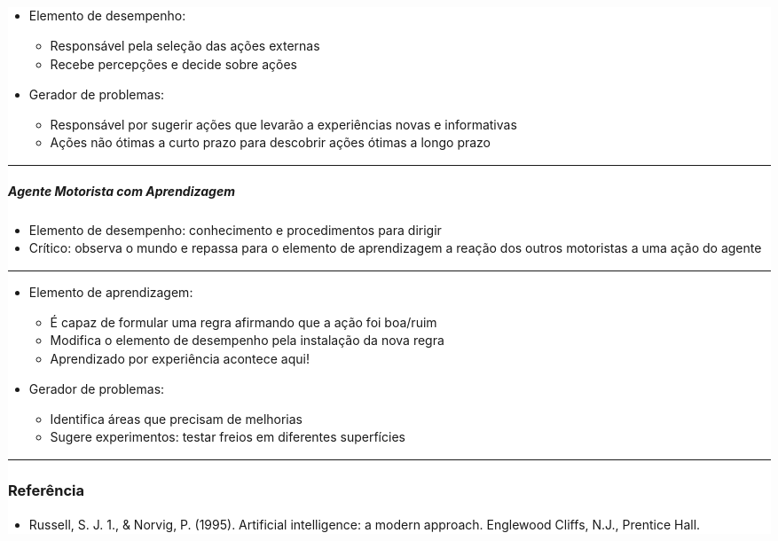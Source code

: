 
* Elemento de desempenho:
    * Responsável pela seleção das ações externas
    * Recebe percepções e decide sobre ações

* Gerador de problemas:
    * Responsável por sugerir ações que levarão a experiências novas e informativas
    * Ações não ótimas a curto prazo para descobrir ações ótimas a longo prazo

---

##### Agente Motorista com Aprendizagem

* Elemento de desempenho: conhecimento e procedimentos para dirigir
* Crítico: observa o mundo e repassa para o elemento de aprendizagem a reação dos outros motoristas a uma ação do agente

---

* Elemento de aprendizagem:
    * É capaz de formular uma regra afirmando que a ação foi boa/ruim
    * Modifica o elemento de desempenho pela instalação da nova regra
    * Aprendizado por experiência acontece aqui!

* Gerador de problemas:
    * Identifica áreas que precisam de melhorias
    * Sugere experimentos: testar freios em diferentes superfícies

---

### Referência

* Russell, S. J. 1., & Norvig, P. (1995). Artificial intelligence: a modern approach. Englewood Cliffs, N.J., Prentice Hall.
